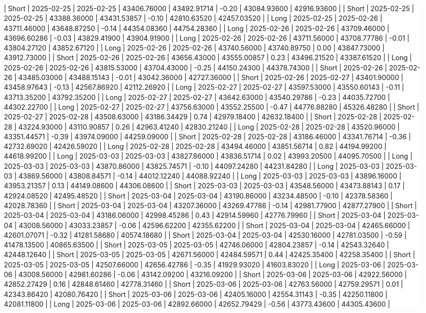 | Short | 2025-02-25 | 2025-02-25 | 43406.76000 | 43492.91714 | -0.20 | 43084.93600 | 42916.93600 |
| Short | 2025-02-25 | 2025-02-25 | 43388.36000 | 43431.53857 | -0.10 | 42810.63520 | 42457.03520 |
| Long | 2025-02-25 | 2025-02-26 | 43711.46000 | 43648.87250 | -0.14 | 44354.08360 | 44754.28360 |
| Long | 2025-02-26 | 2025-02-26 | 43709.46000 | 43696.60286 | -0.03 | 43829.41900 | 43904.91900 |
| Long | 2025-02-26 | 2025-02-26 | 43711.56000 | 43708.77786 | -0.01 | 43804.27120 | 43852.67120 |
| Long | 2025-02-26 | 2025-02-26 | 43740.56000 | 43740.89750 | 0.00 | 43847.73000 | 43912.73000 |
| Short | 2025-02-26 | 2025-02-26 | 43656.43000 | 43555.00857 | 0.23 | 43496.21520 | 43387.61520 |
| Long | 2025-02-26 | 2025-02-26 | 43815.53000 | 43704.43000 | -0.25 | 44150.24300 | 44378.74300 |
| Short | 2025-02-26 | 2025-02-26 | 43485.03000 | 43488.15143 | -0.01 | 43042.36000 | 42727.36000 |
| Short | 2025-02-26 | 2025-02-27 | 43401.90000 | 43458.97643 | -0.13 | 42567.86920 | 42112.26920 |
| Long | 2025-02-27 | 2025-02-27 | 43597.53000 | 43550.60143 | -0.11 | 43713.35200 | 43792.35200 |
| Long | 2025-02-27 | 2025-02-27 | 43642.63000 | 43540.29786 | -0.23 | 44035.72700 | 44302.22700 |
| Long | 2025-02-27 | 2025-02-27 | 43756.63000 | 43552.25500 | -0.47 | 44776.88280 | 45326.48280 |
| Short | 2025-02-27 | 2025-02-28 | 43508.63000 | 43186.34429 | 0.74 | 42979.18400 | 42632.18400 |
| Short | 2025-02-28 | 2025-02-28 | 43224.93000 | 43110.90857 | 0.26 | 42963.41240 | 42830.21240 |
| Long | 2025-02-28 | 2025-02-28 | 43520.96000 | 43351.44571 | -0.39 | 43974.09000 | 44259.09000 |
| Short | 2025-02-28 | 2025-02-28 | 43186.46000 | 43341.76714 | -0.36 | 42732.69020 | 42426.59020 |
| Long | 2025-02-28 | 2025-02-28 | 43494.46000 | 43851.56714 | 0.82 | 44194.99200 | 44618.99200 |
| Long | 2025-03-03 | 2025-03-03 | 43827.86000 | 43836.51714 | 0.02 | 43993.20500 | 44095.70500 |
| Long | 2025-03-03 | 2025-03-03 | 43870.86000 | 43825.74571 | -0.10 | 44097.24280 | 44231.84280 |
| Long | 2025-03-03 | 2025-03-03 | 43869.56000 | 43808.84571 | -0.14 | 44012.12240 | 44088.92240 |
| Long | 2025-03-03 | 2025-03-03 | 43896.16000 | 43953.21357 | 0.13 | 44149.08600 | 44306.08600 |
| Short | 2025-03-03 | 2025-03-03 | 43548.56000 | 43473.88143 | 0.17 | 42924.08520 | 42495.48520 |
| Short | 2025-03-04 | 2025-03-04 | 43190.86000 | 43234.48500 | -0.10 | 42378.58360 | 42028.78360 |
| Short | 2025-03-04 | 2025-03-04 | 43207.36000 | 43269.47786 | -0.14 | 42981.77900 | 42877.27900 |
| Short | 2025-03-04 | 2025-03-04 | 43186.06000 | 42998.45286 | 0.43 | 42914.59960 | 42776.79960 |
| Short | 2025-03-04 | 2025-03-04 | 43008.56000 | 43033.23857 | -0.06 | 42596.62200 | 42355.62200 |
| Short | 2025-03-04 | 2025-03-04 | 42465.66000 | 42601.07071 | -0.32 | 41281.58680 | 40574.18680 |
| Short | 2025-03-04 | 2025-03-04 | 42530.16000 | 42781.03500 | -0.59 | 41478.13500 | 40865.63500 |
| Short | 2025-03-05 | 2025-03-05 | 42746.06000 | 42804.23857 | -0.14 | 42543.32640 | 42448.12640 |
| Short | 2025-03-05 | 2025-03-05 | 42671.56000 | 42484.59571 | 0.44 | 42425.35400 | 42258.35400 |
| Short | 2025-03-05 | 2025-03-05 | 42507.66000 | 42656.42786 | -0.35 | 41929.93020 | 41603.83020 |
| Long | 2025-03-06 | 2025-03-06 | 43008.56000 | 42981.60286 | -0.06 | 43142.09200 | 43216.09200 |
| Short | 2025-03-06 | 2025-03-06 | 42922.56000 | 42852.27429 | 0.16 | 42848.61460 | 42778.31460 |
| Short | 2025-03-06 | 2025-03-06 | 42763.56000 | 42759.29571 | 0.01 | 42343.86420 | 42080.76420 |
| Short | 2025-03-06 | 2025-03-06 | 42405.16000 | 42554.31143 | -0.35 | 42250.11800 | 42081.11800 |
| Long | 2025-03-06 | 2025-03-06 | 42892.66000 | 42652.79429 | -0.56 | 43773.43600 | 44305.43600 |